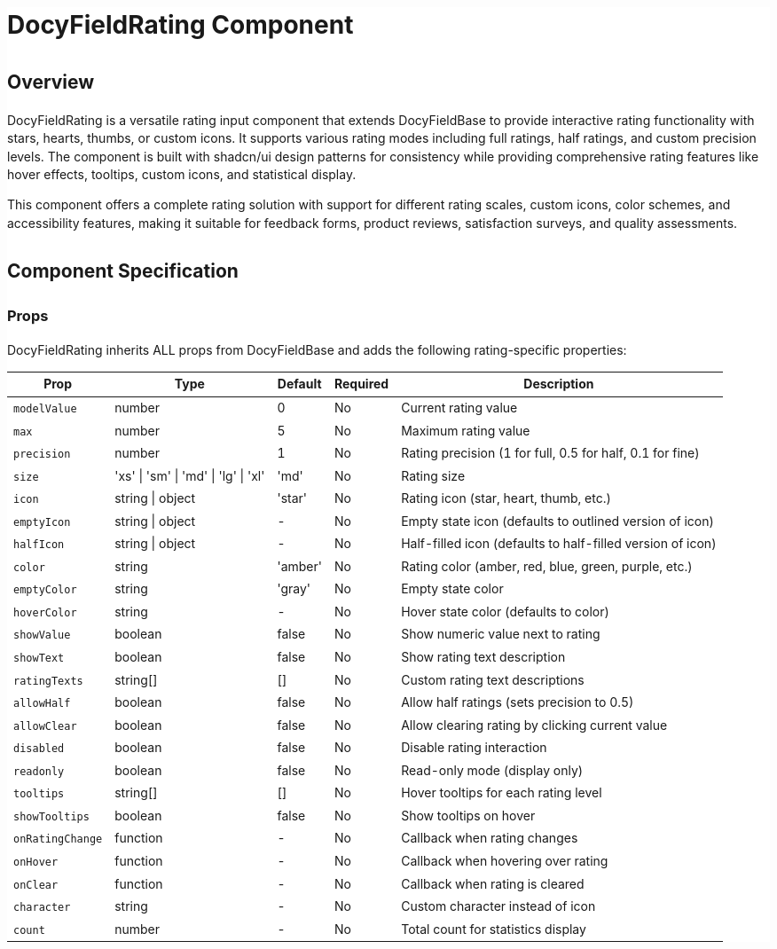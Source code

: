 # DocyFieldRating Component

## Overview
DocyFieldRating is a versatile rating input component that extends DocyFieldBase to provide interactive rating functionality with stars, hearts, thumbs, or custom icons. It supports various rating modes including full ratings, half ratings, and custom precision levels. The component is built with shadcn/ui design patterns for consistency while providing comprehensive rating features like hover effects, tooltips, custom icons, and statistical display.

This component offers a complete rating solution with support for different rating scales, custom icons, color schemes, and accessibility features, making it suitable for feedback forms, product reviews, satisfaction surveys, and quality assessments.

## Component Specification

### Props
DocyFieldRating inherits ALL props from DocyFieldBase and adds the following rating-specific properties:

| Prop | Type | Default | Required | Description |
|------|------|---------|----------|-------------|
| `modelValue` | number | 0 | No | Current rating value |
| `max` | number | 5 | No | Maximum rating value |
| `precision` | number | 1 | No | Rating precision (1 for full, 0.5 for half, 0.1 for fine) |
| `size` | 'xs' \| 'sm' \| 'md' \| 'lg' \| 'xl' | 'md' | No | Rating size |
| `icon` | string \| object | 'star' | No | Rating icon (star, heart, thumb, etc.) |
| `emptyIcon` | string \| object | - | No | Empty state icon (defaults to outlined version of icon) |
| `halfIcon` | string \| object | - | No | Half-filled icon (defaults to half-filled version of icon) |
| `color` | string | 'amber' | No | Rating color (amber, red, blue, green, purple, etc.) |
| `emptyColor` | string | 'gray' | No | Empty state color |
| `hoverColor` | string | - | No | Hover state color (defaults to color) |
| `showValue` | boolean | false | No | Show numeric value next to rating |
| `showText` | boolean | false | No | Show rating text description |
| `ratingTexts` | string[] | [] | No | Custom rating text descriptions |
| `allowHalf` | boolean | false | No | Allow half ratings (sets precision to 0.5) |
| `allowClear` | boolean | false | No | Allow clearing rating by clicking current value |
| `disabled` | boolean | false | No | Disable rating interaction |
| `readonly` | boolean | false | No | Read-only mode (display only) |
| `tooltips` | string[] | [] | No | Hover tooltips for each rating level |
| `showTooltips` | boolean | false | No | Show tooltips on hover |
| `onRatingChange` | function | - | No | Callback when rating changes |
| `onHover` | function | - | No | Callback when hovering over rating |
| `onClear` | function | - | No | Callback when rating is cleared |
| `character` | string | - | No | Custom character instead of icon |
| `count` | number | - | No | Total count for statistics display |